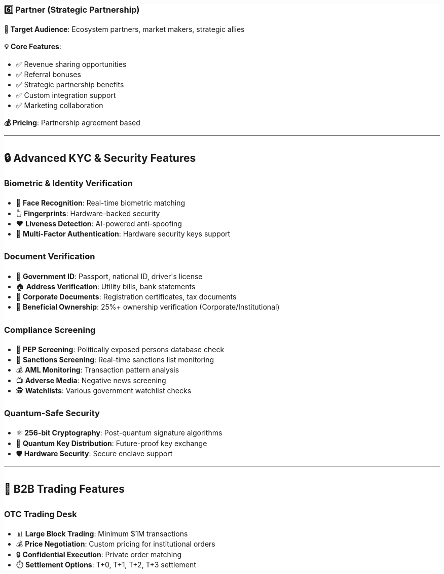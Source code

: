 
### 6️⃣ **Partner** (Strategic Partnership)
**🎯 Target Audience**: Ecosystem partners, market makers, strategic allies

**💡 Core Features**:
- ✅ Revenue sharing opportunities
- ✅ Referral bonuses
- ✅ Strategic partnership benefits
- ✅ Custom integration support
- ✅ Marketing collaboration

**💰 Pricing**: Partnership agreement based

---

## 🔒 **Advanced KYC & Security Features**

### **Biometric & Identity Verification**
- 🧬 **Face Recognition**: Real-time biometric matching
- 👆 **Fingerprints**: Hardware-backed security
- ❤️ **Liveness Detection**: AI-powered anti-spoofing
- 📱 **Multi-Factor Authentication**: Hardware security keys support

### **Document Verification**
- 📄 **Government ID**: Passport, national ID, driver's license
- 🏠 **Address Verification**: Utility bills, bank statements
- 🏢 **Corporate Documents**: Registration certificates, tax documents
- 🤝 **Beneficial Ownership**: 25%+ ownership verification (Corporate/Institutional)

### **Compliance Screening**
- 👑 **PEP Screening**: Politically exposed persons database check
- 🚫 **Sanctions Screening**: Real-time sanctions list monitoring
- 💰 **AML Monitoring**: Transaction pattern analysis
- 📺 **Adverse Media**: Negative news screening
- 🕵️ **Watchlists**: Various government watchlist checks

### **Quantum-Safe Security**
- ⚛️ **256-bit Cryptography**: Post-quantum signature algorithms
- 🔐 **Quantum Key Distribution**: Future-proof key exchange
- 🛡️ **Hardware Security**: Secure enclave support

---

## 💼 **B2B Trading Features**

### **OTC Trading Desk**
- 📊 **Large Block Trading**: Minimum $1M transactions
- 💰 **Price Negotiation**: Custom pricing for institutional orders
- 🔒 **Confidential Execution**: Private order matching
- ⏱️ **Settlement Options**: T+0, T+1, T+2, T+3 settlement
